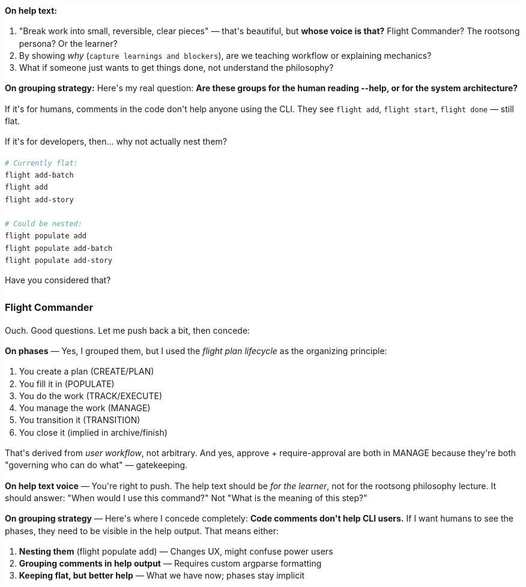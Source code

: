**On help text:**
1. "Break work into small, reversible, clear pieces" — that's beautiful, but **whose voice is that?** Flight Commander? The rootsong persona? Or the learner?
2. By showing *why* (`capture learnings and blockers`), are we teaching workflow or explaining mechanics?
3. What if someone just wants to get things done, not understand the philosophy?

**On grouping strategy:**
Here's my real question: **Are these groups for the human reading --help, or for the system architecture?**

If it's for humans, comments in the code don't help anyone using the CLI. They see `flight add`, `flight start`, `flight done` — still flat.

If it's for developers, then... why not actually nest them?

```bash
# Currently flat:
flight add-batch
flight add
flight add-story

# Could be nested:
flight populate add
flight populate add-batch
flight populate add-story
```

Have you considered that?

### Flight Commander

Ouch. Good questions. Let me push back a bit, then concede:

**On phases** — Yes, I grouped them, but I used the *flight plan lifecycle* as the organizing principle:
1. You create a plan (CREATE/PLAN)
2. You fill it in (POPULATE)
3. You do the work (TRACK/EXECUTE)
4. You manage the work (MANAGE)
5. You transition it (TRANSITION)
6. You close it (implied in archive/finish)

That's derived from *user workflow*, not arbitrary. And yes, approve + require-approval are both in MANAGE because they're both "governing who can do what" — gatekeeping.

**On help text voice** — You're right to push. The help text should be *for the learner*, not for the rootsong philosophy lecture. It should answer: "When would I use this command?" Not "What is the meaning of this step?"

**On grouping strategy** — Here's where I concede completely: **Code comments don't help CLI users.** If I want humans to see the phases, they need to be visible in the help output. That means either:

1. **Nesting them** (flight populate add) — Changes UX, might confuse power users
2. **Grouping comments in help output** — Requires custom argparse formatting
3. **Keeping flat, but better help** — What we have now; phases stay implicit
